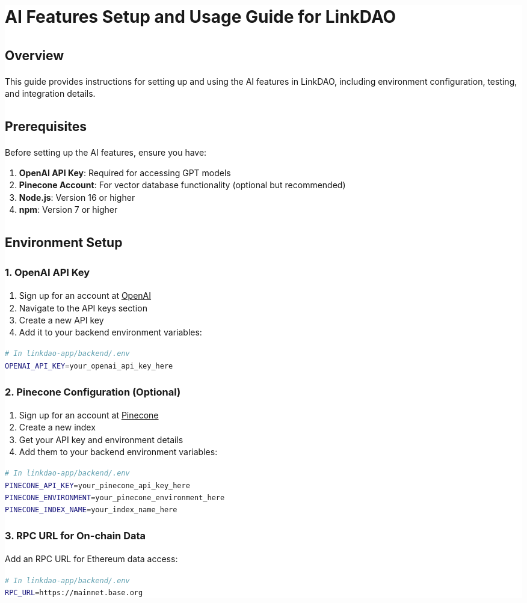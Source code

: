 # AI Features Setup and Usage Guide for LinkDAO

## Overview
This guide provides instructions for setting up and using the AI features in LinkDAO, including environment configuration, testing, and integration details.

## Prerequisites

Before setting up the AI features, ensure you have:

1. **OpenAI API Key**: Required for accessing GPT models
2. **Pinecone Account**: For vector database functionality (optional but recommended)
3. **Node.js**: Version 16 or higher
4. **npm**: Version 7 or higher

## Environment Setup

### 1. OpenAI API Key

1. Sign up for an account at [OpenAI](https://platform.openai.com/)
2. Navigate to the API keys section
3. Create a new API key
4. Add it to your backend environment variables:

```bash
# In linkdao-app/backend/.env
OPENAI_API_KEY=your_openai_api_key_here
```

### 2. Pinecone Configuration (Optional)

1. Sign up for an account at [Pinecone](https://www.pinecone.io/)
2. Create a new index
3. Get your API key and environment details
4. Add them to your backend environment variables:

```bash
# In linkdao-app/backend/.env
PINECONE_API_KEY=your_pinecone_api_key_here
PINECONE_ENVIRONMENT=your_pinecone_environment_here
PINECONE_INDEX_NAME=your_index_name_here
```

### 3. RPC URL for On-chain Data

Add an RPC URL for Ethereum data access:

```bash
# In linkdao-app/backend/.env
RPC_URL=https://mainnet.base.org
```
